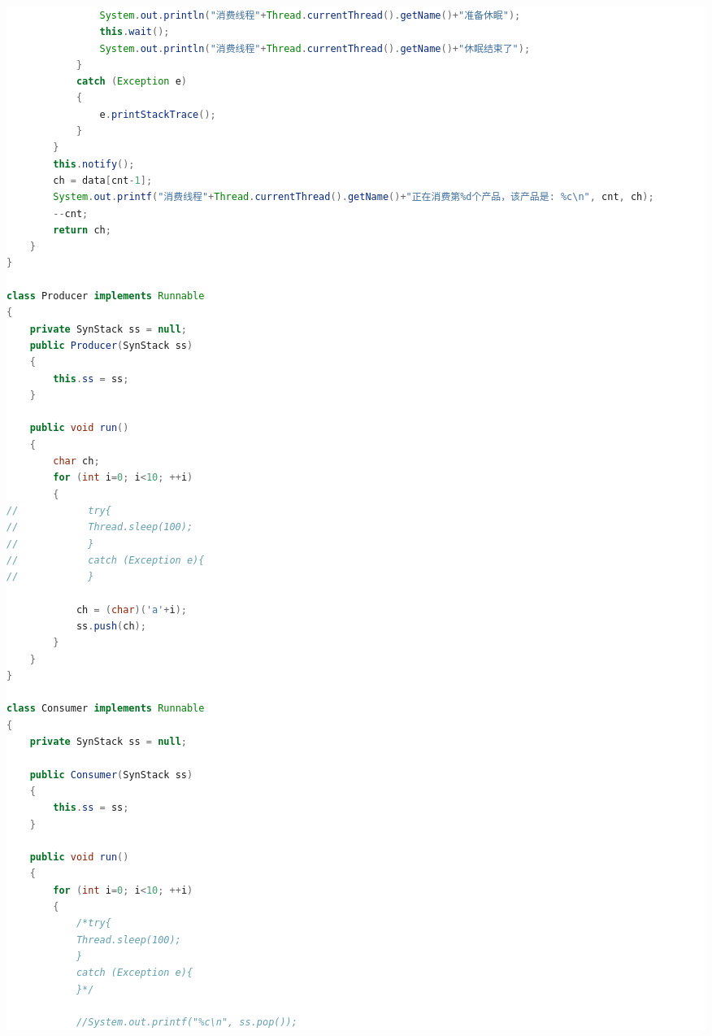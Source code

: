 ```java
                System.out.println("消费线程"+Thread.currentThread().getName()+"准备休眠");
                this.wait();
                System.out.println("消费线程"+Thread.currentThread().getName()+"休眠结束了");
            }
            catch (Exception e)
            {
                e.printStackTrace();
            }
        }
        this.notify();
        ch = data[cnt-1];
        System.out.printf("消费线程"+Thread.currentThread().getName()+"正在消费第%d个产品，该产品是: %c\n", cnt, ch);
        --cnt;
        return ch;        
    }    
}

class Producer implements Runnable
{
    private SynStack ss = null;
    public Producer(SynStack ss)
    {
        this.ss = ss;
    }
    
    public void run()
    {
        char ch;
        for (int i=0; i<10; ++i)
        {
//            try{
//            Thread.sleep(100);
//            }
//            catch (Exception e){            
//            }
                
            ch = (char)('a'+i);
            ss.push(ch);
        }
    }
}

class Consumer implements Runnable
{
    private SynStack ss = null;
    
    public Consumer(SynStack ss)
    {
        this.ss = ss;
    }
    
    public void run()
    {
        for (int i=0; i<10; ++i)
        {
            /*try{
            Thread.sleep(100);
            }
            catch (Exception e){            
            }*/
            
            //System.out.printf("%c\n", ss.pop());
```